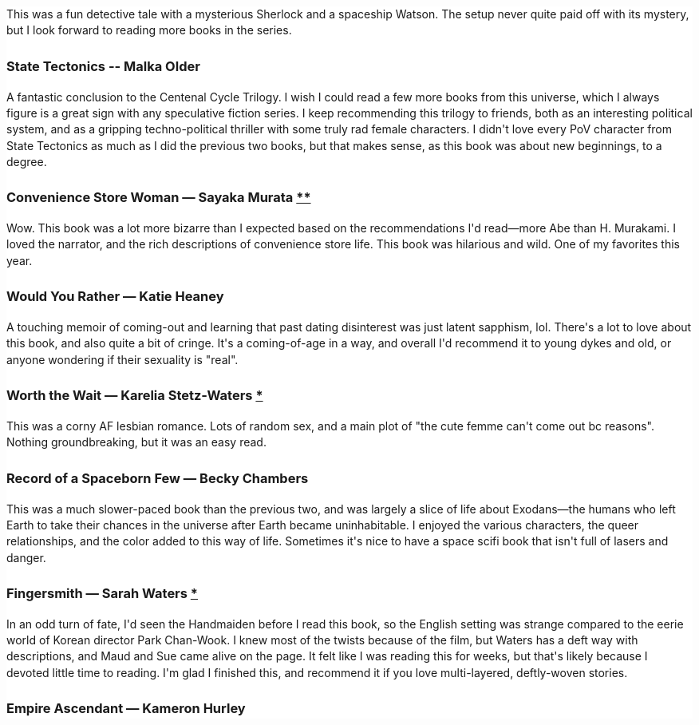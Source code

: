 This was a fun detective tale with a mysterious Sherlock and a spaceship Watson.
The setup never quite paid off with its mystery, but I look forward to reading
more books in the series.

### State Tectonics -- Malka Older

A fantastic conclusion to the Centenal Cycle Trilogy. I wish I could read a few
more books from this universe, which I always figure is a great sign with any
speculative fiction series. I keep recommending this trilogy to friends, both as
an interesting political system, and as a gripping techno-political thriller
with some truly rad female characters. I didn't love every PoV character from
State Tectonics as much as I did the previous two books, but that makes sense,
as this book was about new beginnings, to a degree.

### Convenience Store Woman — Sayaka Murata [**](#ghost)

Wow. This book was a lot more bizarre than I expected based on the
recommendations I'd read—more Abe than H. Murakami. I loved the narrator, and
the rich descriptions of convenience store life. This book was hilarious and
wild. One of my favorites this year.

### Would You Rather — Katie Heaney

A touching memoir of coming-out and learning that past dating disinterest was
just latent sapphism, lol. There's a lot to love about this book, and also quite
a bit of cringe. It's a coming-of-age in a way, and overall I'd recommend it to
young dykes and old, or anyone wondering if their sexuality is "real".

### Worth the Wait — Karelia Stetz-Waters [*](les)

This was a corny AF lesbian romance. Lots of random sex, and a main plot of "the
cute femme can't come out bc reasons". Nothing groundbreaking, but it was an
easy read.

### Record of a Spaceborn Few — Becky Chambers

This was a much slower-paced book than the previous two, and was largely a slice
of life about Exodans—the humans who left Earth to take their chances in the
universe after Earth became uninhabitable. I enjoyed the various characters, the
queer relationships, and the color added to this way of life. Sometimes it's
nice to have a space scifi book that isn't full of lasers and danger.

### Fingersmith — Sarah Waters [*](#les)

In an odd turn of fate, I'd seen the Handmaiden before I read this book, so the
English setting was strange compared to the eerie world of Korean director Park
Chan-Wook. I knew most of the twists because of the film, but Waters has a deft
way with descriptions, and Maud and Sue came alive on the page. It felt like I
was reading this for weeks, but that's likely because I devoted little time to
reading. I'm glad I finished this, and recommend it if you love multi-layered,
deftly-woven stories.

### Empire Ascendant — Kameron Hurley
